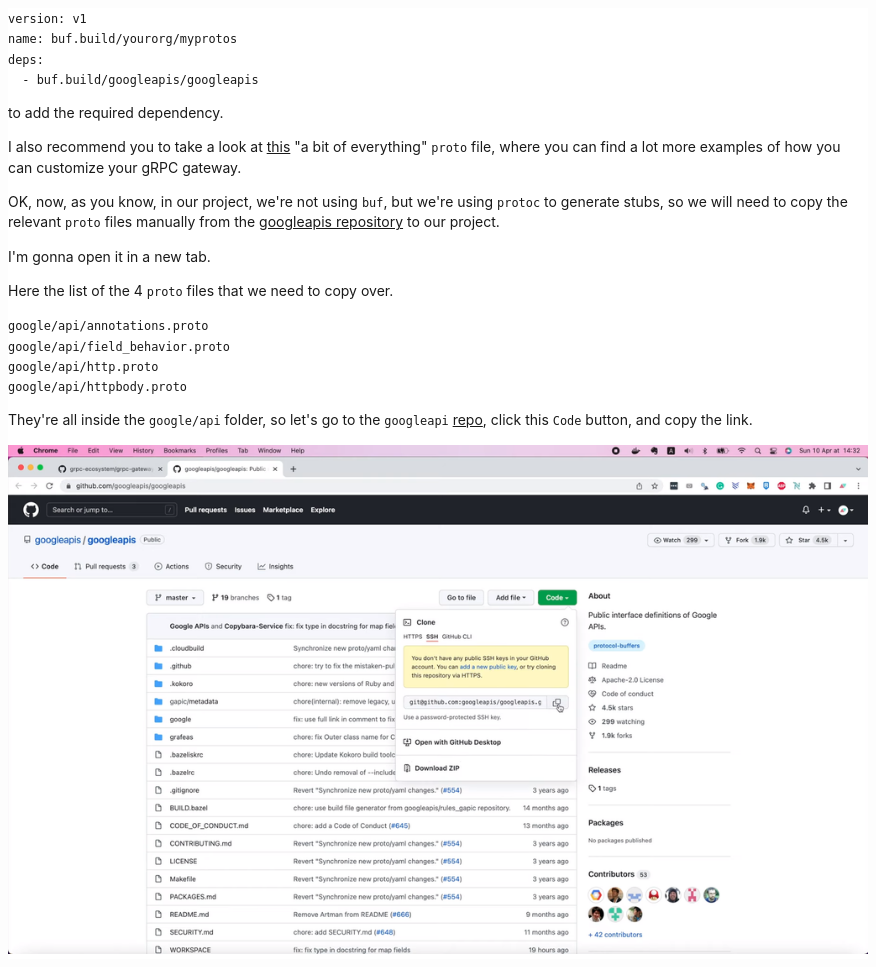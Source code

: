 ```
version: v1
name: buf.build/yourorg/myprotos
deps:
  - buf.build/googleapis/googleapis
```

to add the required dependency.

I also recommend you to take a look at [this](https://github.com/grpc-ecosystem/grpc-gateway/blob/master/examples/internal/proto/examplepb/a_bit_of_everything.proto) 
"a bit of everything" `proto` file, where you can find a lot
more examples of how you can customize your gRPC gateway.

OK, now, as you know, in our project, we're not using `buf`, but
we're using `protoc` to generate stubs, so we will need to copy
the relevant `proto` files manually from the [googleapis repository](https://github.com/googleapis/googleapis)
to our project.

I'm gonna open it in a new tab.

Here the list of the 4 `proto` files that we need to copy over.

```
google/api/annotations.proto
google/api/field_behavior.proto
google/api/http.proto
google/api/httpbody.proto
```

They're all inside the `google/api` folder, so let's go to 
the `googleapi` [repo](https://github.com/googleapis/googleapis), click 
this `Code` button, and copy the link.

![](../images/part43/4.png)

